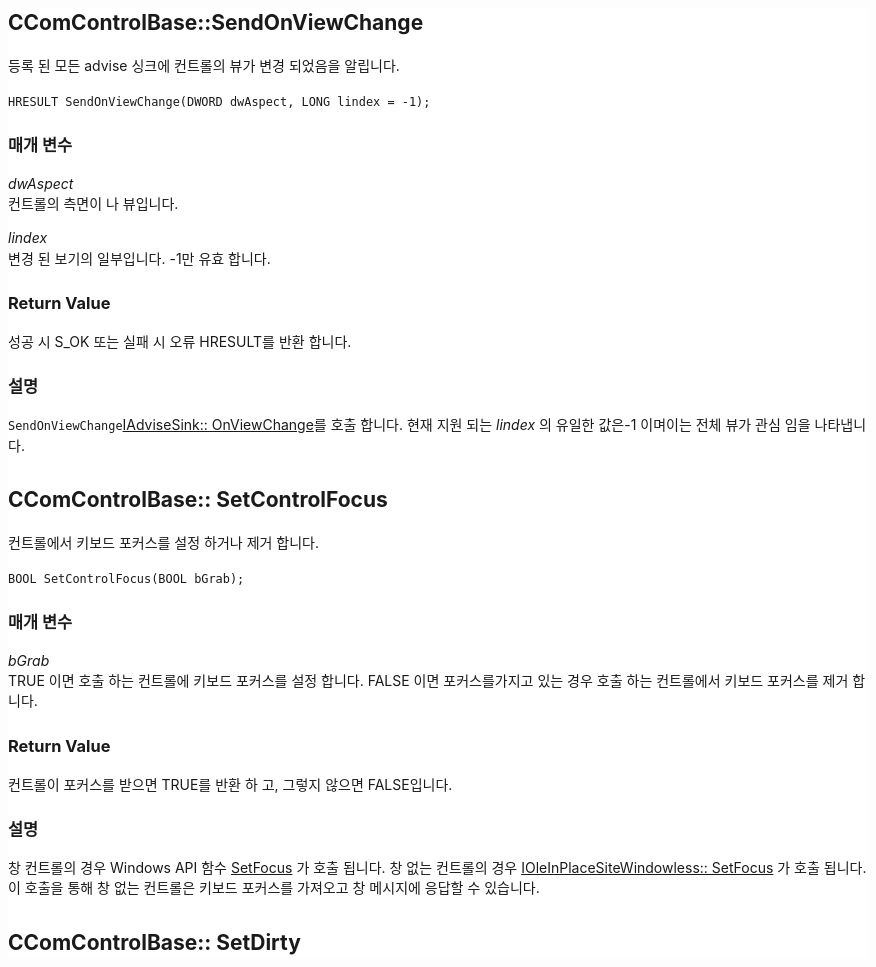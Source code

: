 ## <a name="ccomcontrolbasesendonviewchange"></a><a name="sendonviewchange"></a>CComControlBase::SendOnViewChange

등록 된 모든 advise 싱크에 컨트롤의 뷰가 변경 되었음을 알립니다.

```
HRESULT SendOnViewChange(DWORD dwAspect, LONG lindex = -1);
```

### <a name="parameters"></a>매개 변수

*dwAspect*<br/>
컨트롤의 측면이 나 뷰입니다.

*lindex*<br/>
변경 된 보기의 일부입니다. -1만 유효 합니다.

### <a name="return-value"></a>Return Value

성공 시 S_OK 또는 실패 시 오류 HRESULT를 반환 합니다.

### <a name="remarks"></a>설명

`SendOnViewChange`[IAdviseSink:: OnViewChange](/windows/win32/api/objidl/nf-objidl-iadvisesink-onviewchange)를 호출 합니다. 현재 지원 되는 *lindex* 의 유일한 값은-1 이며이는 전체 뷰가 관심 임을 나타냅니다.

## <a name="ccomcontrolbasesetcontrolfocus"></a><a name="setcontrolfocus"></a>CComControlBase:: SetControlFocus

컨트롤에서 키보드 포커스를 설정 하거나 제거 합니다.

```
BOOL SetControlFocus(BOOL bGrab);
```

### <a name="parameters"></a>매개 변수

*bGrab*<br/>
TRUE 이면 호출 하는 컨트롤에 키보드 포커스를 설정 합니다. FALSE 이면 포커스를가지고 있는 경우 호출 하는 컨트롤에서 키보드 포커스를 제거 합니다.

### <a name="return-value"></a>Return Value

컨트롤이 포커스를 받으면 TRUE를 반환 하 고, 그렇지 않으면 FALSE입니다.

### <a name="remarks"></a>설명

창 컨트롤의 경우 Windows API 함수 [SetFocus](/windows/win32/api/winuser/nf-winuser-setfocus) 가 호출 됩니다. 창 없는 컨트롤의 경우 [IOleInPlaceSiteWindowless:: SetFocus](/windows/win32/api/ocidl/nf-ocidl-ioleinplacesitewindowless-setfocus) 가 호출 됩니다. 이 호출을 통해 창 없는 컨트롤은 키보드 포커스를 가져오고 창 메시지에 응답할 수 있습니다.

## <a name="ccomcontrolbasesetdirty"></a><a name="setdirty"></a>CComControlBase:: SetDirty
